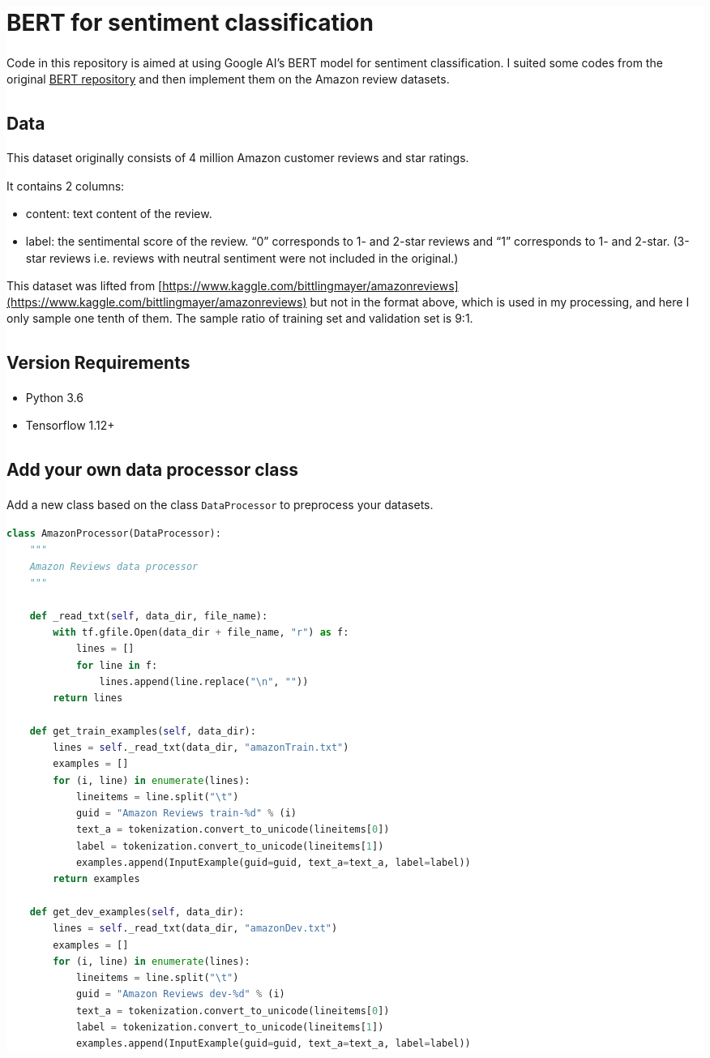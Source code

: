 # BERT for sentiment classification

Code in this repository is aimed at using Google AI’s BERT model for sentiment classification. I suited some codes from the original [BERT repository](https://github.com/google-research/bert) and then implement them on the Amazon review datasets.

## Data
This dataset originally consists of 4 million Amazon customer reviews and star ratings. 

It contains 2 columns: 

- content: text content of the review.

- label: the sentimental score of the review. “0” corresponds to 1- and 2-star reviews and “1”  corresponds to 1- and 2-star. (3-star reviews i.e. reviews with neutral sentiment were not included in the original.)

This dataset was lifted from [https://www.kaggle.com/bittlingmayer/amazonreviews](https://www.kaggle.com/bittlingmayer/amazonreviews) but not in the format above, which is used in my processing, and here I only sample one tenth of them. The sample ratio of training set and validation set is 9:1.

## Version Requirements

- Python 3.6

- Tensorflow 1.12+

## Add your own data processor class

Add a new class based on the class `DataProcessor` to preprocess your datasets.

```python
class AmazonProcessor(DataProcessor):
    """
    Amazon Reviews data processor
    """

    def _read_txt(self, data_dir, file_name):
        with tf.gfile.Open(data_dir + file_name, "r") as f:
            lines = []
            for line in f:
                lines.append(line.replace("\n", ""))
        return lines

    def get_train_examples(self, data_dir):
        lines = self._read_txt(data_dir, "amazonTrain.txt")
        examples = []
        for (i, line) in enumerate(lines):
            lineitems = line.split("\t")
            guid = "Amazon Reviews train-%d" % (i)
            text_a = tokenization.convert_to_unicode(lineitems[0])
            label = tokenization.convert_to_unicode(lineitems[1])
            examples.append(InputExample(guid=guid, text_a=text_a, label=label))
        return examples

    def get_dev_examples(self, data_dir):
        lines = self._read_txt(data_dir, "amazonDev.txt")
        examples = []
        for (i, line) in enumerate(lines):
            lineitems = line.split("\t")
            guid = "Amazon Reviews dev-%d" % (i)
            text_a = tokenization.convert_to_unicode(lineitems[0])
            label = tokenization.convert_to_unicode(lineitems[1])
            examples.append(InputExample(guid=guid, text_a=text_a, label=label))
```